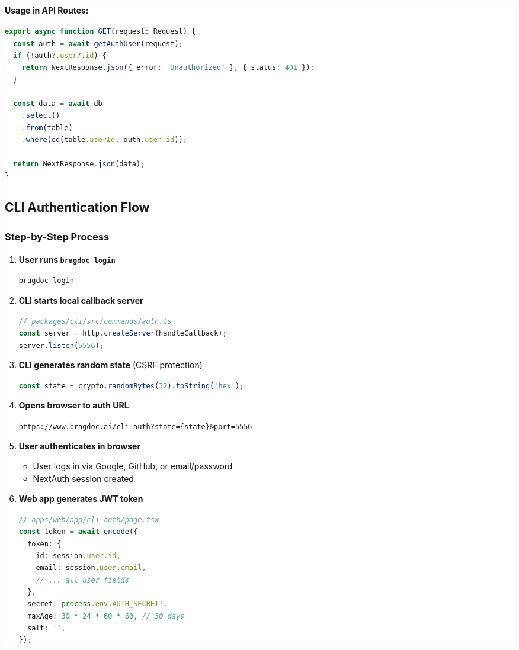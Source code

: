 **Usage in API Routes:**
```typescript
export async function GET(request: Request) {
  const auth = await getAuthUser(request);
  if (!auth?.user?.id) {
    return NextResponse.json({ error: 'Unauthorized' }, { status: 401 });
  }

  const data = await db
    .select()
    .from(table)
    .where(eq(table.userId, auth.user.id));

  return NextResponse.json(data);
}
```

## CLI Authentication Flow

### Step-by-Step Process

1. **User runs `bragdoc login`**
   ```bash
   bragdoc login
   ```

2. **CLI starts local callback server**
   ```typescript
   // packages/cli/src/commands/auth.ts
   const server = http.createServer(handleCallback);
   server.listen(5556);
   ```

3. **CLI generates random state** (CSRF protection)
   ```typescript
   const state = crypto.randomBytes(32).toString('hex');
   ```

4. **Opens browser to auth URL**
   ```
   https://www.bragdoc.ai/cli-auth?state={state}&port=5556
   ```

5. **User authenticates in browser**
   - User logs in via Google, GitHub, or email/password
   - NextAuth session created

6. **Web app generates JWT token**
   ```typescript
   // apps/web/app/cli-auth/page.tsx
   const token = await encode({
     token: {
       id: session.user.id,
       email: session.user.email,
       // ... all user fields
     },
     secret: process.env.AUTH_SECRET!,
     maxAge: 30 * 24 * 60 * 60, // 30 days
     salt: '',
   });
   ```
